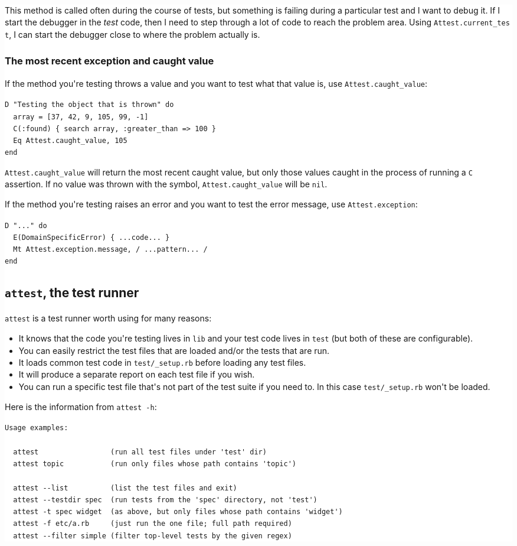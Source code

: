 This method is called often during the course of tests, but something is failing
during a particular test and I want to debug it.  If I start the debugger in the
_test_ code, then I need to step through a lot of code to reach the problem
area.  Using `Attest.current_test`, I can start the debugger close to where the
problem actually is.

### The most recent exception and caught value

If the method you're testing throws a value and you want to test what that value
is, use `Attest.caught_value`:

    D "Testing the object that is thrown" do
      array = [37, 42, 9, 105, 99, -1]
      C(:found) { search array, :greater_than => 100 }
      Eq Attest.caught_value, 105
    end

`Attest.caught_value` will return the most recent caught value, but only those
values caught in the process of running a `C` assertion.  If no value was thrown
with the symbol, `Attest.caught_value` will be `nil`.

If the method you're testing raises an error and you want to test the error
message, use `Attest.exception`:

    D "..." do
      E(DomainSpecificError) { ...code... }
      Mt Attest.exception.message, / ...pattern... /
    end


## `attest`, the test runner

`attest` is a test runner worth using for many reasons:

* It knows that the code you're testing lives in `lib` and your test code lives
  in `test` (but both of these are configurable).
* You can easily restrict the test files that are loaded and/or the tests that
  are run.
* It loads common test code in `test/_setup.rb` before loading any test files.
* It will produce a separate report on each test file if you wish.
* You can run a specific test file that's not part of the test suite if you need
  to.  In this case `test/_setup.rb` won't be loaded.

Here is the information from `attest -h`:

    Usage examples:

      attest                 (run all test files under 'test' dir)
      attest topic           (run only files whose path contains 'topic')

      attest --list          (list the test files and exit)
      attest --testdir spec  (run tests from the 'spec' directory, not 'test')
      attest -t spec widget  (as above, but only files whose path contains 'widget')
      attest -f etc/a.rb     (just run the one file; full path required)
      attest --filter simple (filter top-level tests by the given regex)


[Dfect]: http://snk.tuxfamily.org/lib/dfect/